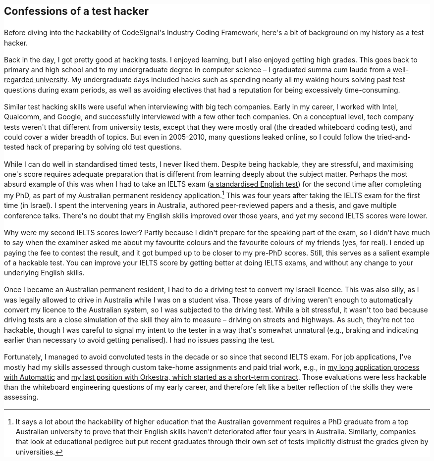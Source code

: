 ## Confessions of a test hacker

Before diving into the hackability of CodeSignal's Industry Coding Framework, here's a bit of background on my history as a test hacker.

Back in the day, I got pretty good at hacking tests. I enjoyed learning, but I also enjoyed getting high grades. This goes back to primary and high school and to my undergraduate degree in computer science &ndash; I graduated summa cum laude from [a well-regarded university](https://en.wikipedia.org/wiki/Technion_%E2%80%93_Israel_Institute_of_Technology). My undergraduate days included hacks such as spending nearly all my waking hours solving past test questions during exam periods, as well as avoiding electives that had a reputation for being excessively time-consuming. 

Similar test hacking skills were useful when interviewing with big tech companies. Early in my career, I worked with Intel, Qualcomm, and Google, and successfully interviewed with a few other tech companies. On a conceptual level, tech company tests weren't that different from university tests, except that they were mostly oral (the dreaded whiteboard coding test), and could cover a wider breadth of topics. But even in 2005-2010, many questions leaked online, so I could follow the tried-and-tested hack of preparing by solving old test questions.

While I can do well in standardised timed tests, I never liked them. Despite being hackable, they are stressful, and maximising one's score requires adequate preparation that is different from learning deeply about the subject matter. Perhaps the most absurd example of this was when I had to take an IELTS exam ([a standardised English test](https://en.wikipedia.org/wiki/International_English_Language_Testing_System)) for the second time after completing my PhD, as part of my Australian permanent residency application.[^higher-ed-hackability] This was four years after taking the IELTS exam for the first time (in Israel). I spent the intervening years in Australia, authored peer-reviewed papers and a thesis, and gave multiple conference talks. There's no doubt that my English skills improved over those years, and yet my second IELTS scores were lower.

Why were my second IELTS scores lower? Partly because I didn't prepare for the speaking part of the exam, so I didn't have much to say when the examiner asked me about my favourite colours and the favourite colours of my friends (yes, for real). I ended up paying the fee to contest the result, and it got bumped up to be closer to my pre-PhD scores. Still, this serves as a salient example of a hackable test. You can improve your IELTS score by getting better at doing IELTS exams, and without any change to your underlying English skills.

Once I became an Australian permanent resident, I had to do a driving test to convert my Israeli licence. This was also silly, as I was legally allowed to drive in Australia while I was on a student visa. Those years of driving weren't enough to automatically convert my licence to the Australian system, so I was subjected to the driving test. While a bit stressful, it wasn't too bad because driving tests are a close simulation of the skill they aim to measure &ndash; driving on streets and highways. As such, they're not too hackable, though I was careful to signal my intent to the tester in a way that's somewhat unnatural (e.g., braking and indicating earlier than necessary to avoid getting penalised). I had no issues passing the test.

Fortunately, I managed to avoid convoluted tests in the decade or so since that second IELTS exam. For job applications, I've mostly had my skills assessed through custom take-home assignments and paid trial work, e.g., in [my long application process with Automattic](https://yanirseroussi.com/2017/07/29/my-10-step-path-to-becoming-a-remote-data-scientist-with-automattic/) and [my last position with Orkestra, which started as a short-term contract](https://yanirseroussi.com/2022/06/06/the-mission-matters-moving-to-climate-tech-as-a-data-scientist/). Those evaluations were less hackable than the whiteboard engineering questions of my early career, and therefore felt like a better reflection of the skills they were assessing.


[^paul-graham]: As with many Paul Graham essays, I find myself in agreement with some of his ideas and disagreement with others. But hackable tests are definitely a thing, e.g., see [teaching to the test](https://en.wikipedia.org/wiki/Teaching_to_the_test) and [Campbell's law](https://en.wikipedia.org/wiki/Campbell%27s_law).
[^overfitting]: Taking a machine learning analogy, asking the same questions repeatedly is likely to lead to [overfitting](https://en.wikipedia.org/wiki/Overfitting). Drawing new questions from the same distribution is akin to adding a validation set, while dealing with the sort of problems encountered outside standardised tests is indicative of [the generalisation error](https://en.wikipedia.org/wiki/Generalization_error) of the test taker.
[^higher-ed-hackability]: It says a lot about the hackability of higher education that the Australian government requires a PhD graduate from a top Australian university to prove that their English skills haven't deteriorated after four years in Australia. Similarly, companies that look at educational pedigree but put recent graduates through their own set of tests implicitly distrust the grades given by universities.
[^time-pressure]: The only time you're likely to face ridiculous time pressures that are measured in minutes is when something breaks in production. Production issues can be minimised through investment in solid processes and quality over a project's lifetime. That is, you go slow to go fast and avoid fire-fighting. Take-home exams and real-work simulations are more reflective of the sort of thinking that's required from senior engineers because good ideas often manifest when you take the time to design a system and avoid jumping into code-like-hell mode. Going with the first thing that comes to mind is a habit that's better left to chatbots.
[^motivation]: Preparation is partly a function of motivation to pass the test, which is a positive indicator despite being unrelated to possessing the skills the test purports to measure. In my case, motivation to maximise the score was lacking, so the company got useful information out of my imperfect score. Why was my motivation lacking? Because the role seemed interesting enough to apply to, but not worth working too hard to get. The opportunity cost of neglecting my other endeavours in favour of test hacking seemed too high.
[^effect-size]: See page 11 of the linked survey. Like other materials from CodeSignal, it's somewhat comical. They state that _"candidates view CodeSignal assessments more favorably than timed coding assessments in general (p = 0.034)"_, but looking at the table, the mean score given to CodeSignal assessments is 3.41 / 5, while general timed coding assessments were given a mean score of 3.37. That is, a difference of 0.04 &ndash; it's hard to call this [practically significant](https://en.wikipedia.org/wiki/Clinical_significance), despite the p-value. Could it be that CodeSignal's [IO psychologists](https://codesignal.com/solutions/io-psychologists/) missed the many memos on p-value pitfalls, such as [the one by the American Statistical Association](https://www.amstat.org/asa/files/pdfs/p-valuestatement.pdf)? In any case, if they consider the 0.04 difference to be notable, why do they say nothing about the 0.06 difference in favour of take-home coding assignments or the 0.17 difference in favour of coding interviews? Personally, I'd also report the full distribution rather than just the means. It's easy enough to visualise a five-point scale.